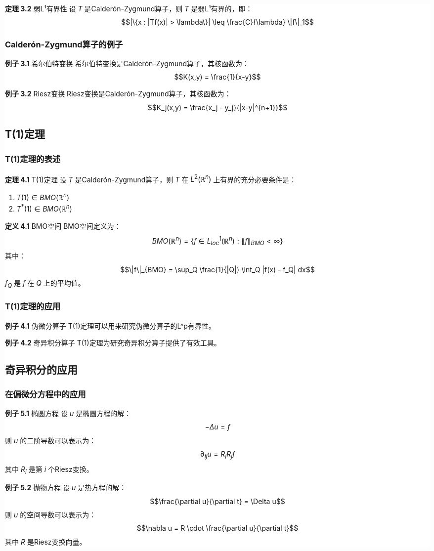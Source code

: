 **定理 3.2** 弱L¹有界性
设 $T$ 是Calderón-Zygmund算子，则 $T$ 是弱L¹有界的，即：
$$|\{x : |Tf(x)| > \lambda\}| \leq \frac{C}{\lambda} \|f\|_1$$

### Calderón-Zygmund算子的例子

**例子 3.1** 希尔伯特变换
希尔伯特变换是Calderón-Zygmund算子，其核函数为：
$$K(x,y) = \frac{1}{x-y}$$

**例子 3.2** Riesz变换
Riesz变换是Calderón-Zygmund算子，其核函数为：
$$K_j(x,y) = \frac{x_j - y_j}{|x-y|^{n+1}}$$

## T(1)定理

### T(1)定理的表述

**定理 4.1** T(1)定理
设 $T$ 是Calderón-Zygmund算子，则 $T$ 在 $L^2(\mathbb{R}^n)$ 上有界的充分必要条件是：

1. $T(1) \in BMO(\mathbb{R}^n)$
2. $T^*(1) \in BMO(\mathbb{R}^n)$

**定义 4.1** BMO空间
BMO空间定义为：
$$BMO(\mathbb{R}^n) = \{f \in L^1_{loc}(\mathbb{R}^n) : \|f\|_{BMO} < \infty\}$$
其中：
$$\|f\|_{BMO} = \sup_Q \frac{1}{|Q|} \int_Q |f(x) - f_Q| dx$$
$f_Q$ 是 $f$ 在 $Q$ 上的平均值。

### T(1)定理的应用

**例子 4.1** 伪微分算子
T(1)定理可以用来研究伪微分算子的L^p有界性。

**例子 4.2** 奇异积分算子
T(1)定理为研究奇异积分算子提供了有效工具。

## 奇异积分的应用

### 在偏微分方程中的应用

**例子 5.1** 椭圆方程
设 $u$ 是椭圆方程的解：
$$-\Delta u = f$$
则 $u$ 的二阶导数可以表示为：
$$\partial_{ij} u = R_i R_j f$$
其中 $R_i$ 是第 $i$ 个Riesz变换。

**例子 5.2** 抛物方程
设 $u$ 是热方程的解：
$$\frac{\partial u}{\partial t} = \Delta u$$
则 $u$ 的空间导数可以表示为：
$$\nabla u = R \cdot \frac{\partial u}{\partial t}$$
其中 $R$ 是Riesz变换向量。
